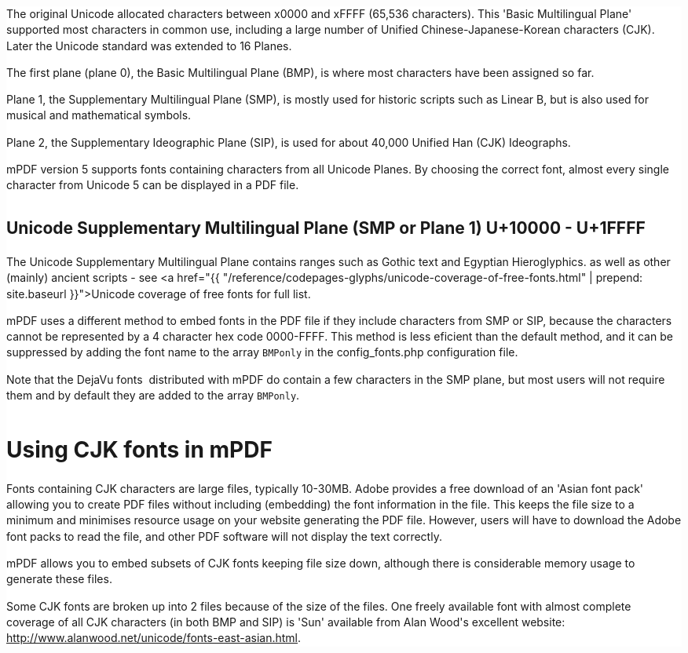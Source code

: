 The original Unicode allocated characters between x0000 and xFFFF (65,536 characters). This 'Basic Multilingual Plane' 
supported most characters in common use, including a large number of Unified Chinese-Japanese-Korean characters (CJK). 
Later the Unicode standard was extended to 16 Planes.

The first plane (plane 0), the Basic Multilingual Plane (BMP), is where most characters have been assigned so far.

Plane 1, the Supplementary Multilingual Plane (SMP), is mostly used for historic scripts such as Linear B, but is 
also used for musical and mathematical symbols.

Plane 2, the Supplementary Ideographic Plane (SIP), is used for about 40,000 Unified Han (CJK) Ideographs.

mPDF version 5 supports fonts containing characters from all Unicode Planes. By choosing the correct font, almost 
every single character from Unicode 5 can be displayed in a PDF file.

## Unicode Supplementary Multilingual Plane (SMP or Plane 1) U+10000 - U+1FFFF

The Unicode Supplementary Multilingual Plane contains ranges such as Gothic text and Egyptian Hieroglyphics. as well 
as other (mainly) ancient scripts - see <a href="{{ "/reference/codepages-glyphs/unicode-coverage-of-free-fonts.html" | 
prepend: site.baseurl }}">Unicode coverage of free fonts</a> for full list.

mPDF uses a different method to embed fonts in the PDF file if they include characters from SMP or SIP, because the 
characters cannot be represented by a 4 character hex code 0000-FFFF. This method is less eficient than the default 
method, and it can be suppressed by adding the font name to the array `BMPonly` in the
 <span class="filename">config_fonts.php</span> configuration file.

Note that the DejaVu fonts  distributed with mPDF do contain a few characters in the SMP plane, but most users 
will not require them and by default they are added to the array `BMPonly`.

# Using CJK fonts in mPDF

Fonts containing CJK characters are large files, typically 10-30MB. Adobe provides a free download of an 
'Asian font pack' allowing you to create PDF files without including (embedding) the font information in the file. This keeps the file size to a minimum and minimises resource usage on your website generating the PDF file. However, users will have to download the Adobe font packs to read the file, and other PDF software will not display the text correctly.

mPDF allows you to embed subsets of CJK fonts keeping file size down, although there is considerable memory 
usage to generate these files.

Some CJK fonts are broken up into 2 files because of the size of the files. One freely available font with 
almost complete coverage of all CJK characters (in both BMP and SIP) is 'Sun' available from Alan Wood's excellent
website: http://www.alanwood.net/unicode/fonts-east-asian.html.
